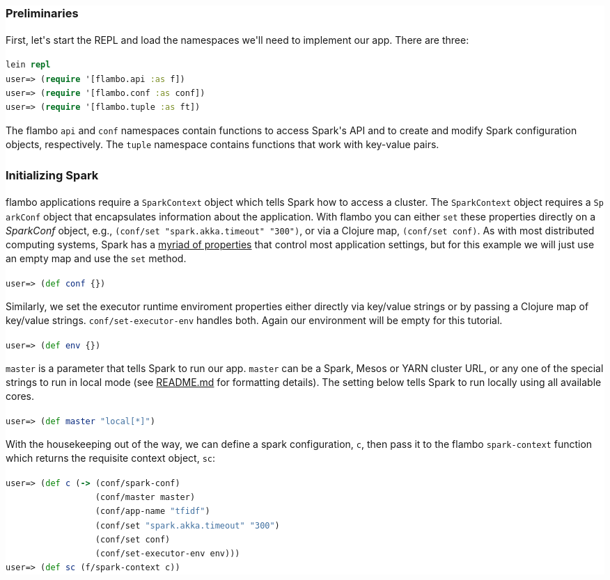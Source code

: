 ### Preliminaries

First, let's start the REPL and load the namespaces we'll need to implement our app. There are three:

```clojure
lein repl
user=> (require '[flambo.api :as f])
user=> (require '[flambo.conf :as conf])
user=> (require '[flambo.tuple :as ft])
```

The flambo `api` and `conf` namespaces contain functions to access Spark's API and to create and modify Spark configuration objects, respectively. The `tuple` namespace contains functions that work with key-value pairs.

### Initializing Spark

flambo applications require a `SparkContext` object which tells Spark how to access a cluster. The `SparkContext` object requires a `SparkConf` object that encapsulates information about the application. With flambo you can either `set` these properties directly on a _SparkConf_ object, e.g., `(conf/set "spark.akka.timeout" "300")`, or via a Clojure map, `(conf/set conf)`. As with most distributed computing systems, Spark has a [myriad of properties](http://spark.apache.org/docs/latest/configuration.html) that control most application settings, but for this example we will just use an empty map and use the `set` method.

```clojure
user=> (def conf {})
```

Similarly, we set the executor runtime enviroment properties either directly via key/value strings or by passing a Clojure map of key/value strings. `conf/set-executor-env` handles both. Again our environment will be empty for this tutorial.

```clojure
user=> (def env {})
```

`master` is a parameter that tells Spark to run our app. `master` can be a Spark, Mesos or YARN cluster URL, or any one of the special strings to run in local mode (see [README.md](https://github.com/yieldbot/flambo/blob/develop/README.md#initializing-flambo) for formatting details). The setting below tells Spark to run locally using all available cores.

```clojure
user=> (def master "local[*]")
```

With the housekeeping out of the way, we can define a spark configuration, `c`, then pass it to the flambo `spark-context` function which returns the requisite context object, `sc`:

``` clojure
user=> (def c (-> (conf/spark-conf)
                  (conf/master master)
                  (conf/app-name "tfidf")
                  (conf/set "spark.akka.timeout" "300")
                  (conf/set conf)
                  (conf/set-executor-env env)))
user=> (def sc (f/spark-context c))
```
